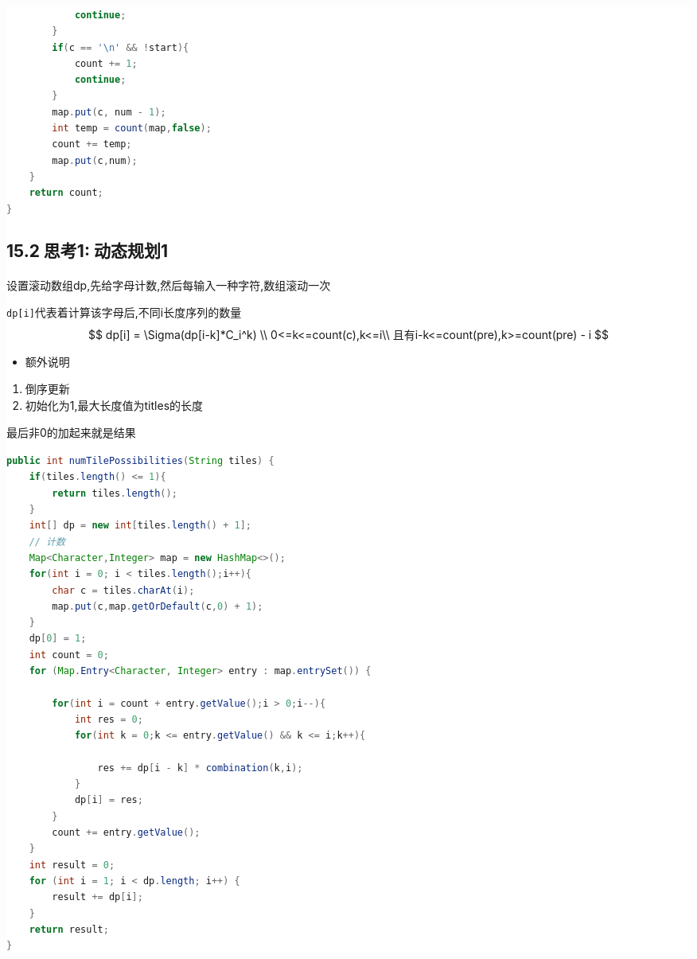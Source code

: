 ```java
            continue;
        }
        if(c == '\n' && !start){
            count += 1;
            continue;
        }
        map.put(c, num - 1);
        int temp = count(map,false);
        count += temp;
        map.put(c,num);
    }
    return count;
}
```

## 15.2 思考1: 动态规划1

设置滚动数组dp,先给字母计数,然后每输入一种字符,数组滚动一次

`dp[i]`代表着计算该字母后,不同i长度序列的数量
$$
dp[i] =  \Sigma(dp[i-k]*C_i^k) \\
0<=k<=count(c),k<=i\\
且有i-k<=count(pre),k>=count(pre) - i
$$

* 额外说明

1. 倒序更新
2. 初始化为1,最大长度值为titles的长度

最后非0的加起来就是结果

```java
public int numTilePossibilities(String tiles) {
    if(tiles.length() <= 1){
        return tiles.length();
    }
    int[] dp = new int[tiles.length() + 1];
    // 计数
    Map<Character,Integer> map = new HashMap<>();
    for(int i = 0; i < tiles.length();i++){
        char c = tiles.charAt(i);
        map.put(c,map.getOrDefault(c,0) + 1);
    }
    dp[0] = 1;
    int count = 0;
    for (Map.Entry<Character, Integer> entry : map.entrySet()) {

        for(int i = count + entry.getValue();i > 0;i--){
            int res = 0;
            for(int k = 0;k <= entry.getValue() && k <= i;k++){

                res += dp[i - k] * combination(k,i);
            }
            dp[i] = res;
        }
        count += entry.getValue();
    }
    int result = 0;
    for (int i = 1; i < dp.length; i++) {
        result += dp[i];
    }
    return result;
}
```